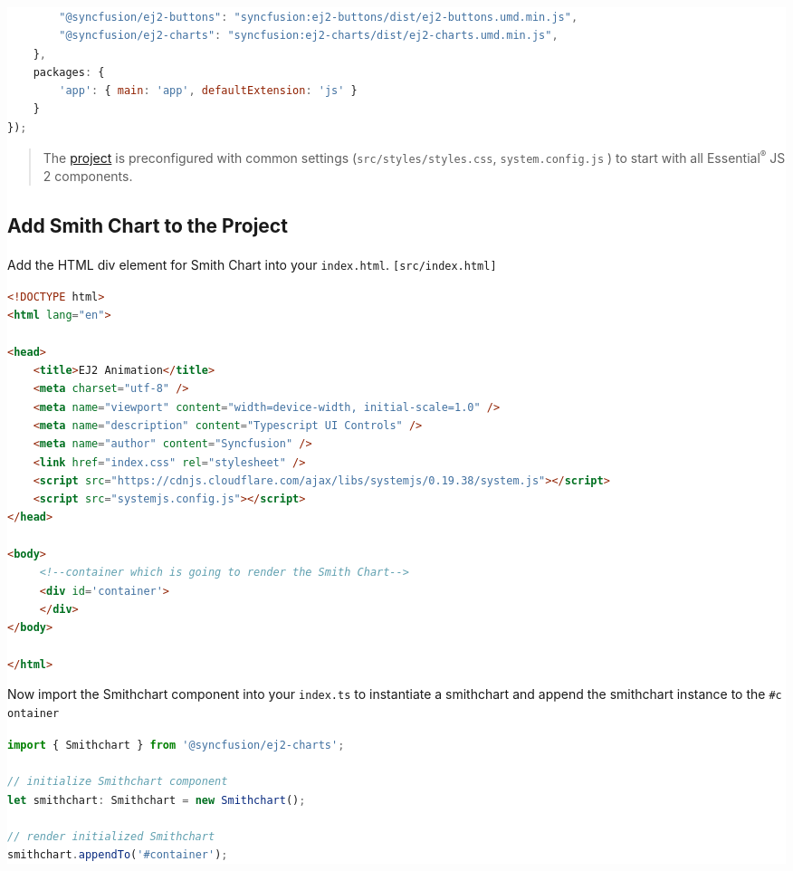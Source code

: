 ```javascript
        "@syncfusion/ej2-buttons": "syncfusion:ej2-buttons/dist/ej2-buttons.umd.min.js",
        "@syncfusion/ej2-charts": "syncfusion:ej2-charts/dist/ej2-charts.umd.min.js",
    },
    packages: {
        'app': { main: 'app', defaultExtension: 'js' }
    }
});
```

>The [project](https://github.com/syncfusion/ej2-quickstart.git) is preconfigured with common settings (`src/styles/styles.css`, `system.config.js` ) to start
with all Essential<sup style="font-size:70%">&reg;</sup> JS 2 components.

## Add Smith Chart to the Project

Add the HTML div element for Smith Chart into your `index.html`. `[src/index.html]`

```html
<!DOCTYPE html>
<html lang="en">

<head>
    <title>EJ2 Animation</title>
    <meta charset="utf-8" />
    <meta name="viewport" content="width=device-width, initial-scale=1.0" />
    <meta name="description" content="Typescript UI Controls" />
    <meta name="author" content="Syncfusion" />
    <link href="index.css" rel="stylesheet" />
    <script src="https://cdnjs.cloudflare.com/ajax/libs/systemjs/0.19.38/system.js"></script>
    <script src="systemjs.config.js"></script>
</head>

<body>
     <!--container which is going to render the Smith Chart-->
     <div id='container'>
     </div>
</body>

</html>
```

Now import the Smithchart component into your `index.ts` to instantiate a smithchart and append the smithchart instance to the `#container`

```javascript
import { Smithchart } from '@syncfusion/ej2-charts';

// initialize Smithchart component
let smithchart: Smithchart = new Smithchart();

// render initialized Smithchart
smithchart.appendTo('#container');
```
